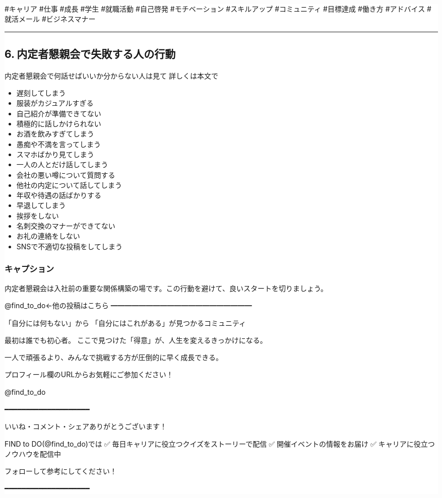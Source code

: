 #キャリア #仕事 #成長 #学生 #就職活動 #自己啓発 #モチベーション #スキルアップ #コミュニティ #目標達成 #働き方 #アドバイス #就活メール #ビジネスマナー

---

## 6. 内定者懇親会で失敗する人の行動

内定者懇親会で何話せばいいか分からない人は見て
詳しくは本文で

- 遅刻してしまう
- 服装がカジュアルすぎる
- 自己紹介が準備できてない
- 積極的に話しかけられない
- お酒を飲みすぎてしまう
- 愚痴や不満を言ってしまう
- スマホばかり見てしまう
- 一人の人とだけ話してしまう
- 会社の悪い噂について質問する
- 他社の内定について話してしまう
- 年収や待遇の話ばかりする
- 早退してしまう
- 挨拶をしない
- 名刺交換のマナーができてない
- お礼の連絡をしない
- SNSで不適切な投稿をしてしまう

### キャプション
内定者懇親会は入社前の重要な関係構築の場です。この行動を避けて、良いスタートを切りましょう。

@find_to_do←他の投稿はこちら
━━━━━━━━━━━━━━━━━━━━

「自分には何もない」から
「自分にはこれがある」が見つかるコミュニティ

最初は誰でも初心者。
ここで見つけた「得意」が、人生を変えるきっかけになる。

一人で頑張るより、みんなで挑戦する方が圧倒的に早く成長できる。

プロフィール欄のURLからお気軽にご参加ください！

@find_to_do

━━━━━━━━━━━━━━━━━━━━

いいね・コメント・シェアありがとうございます！

FIND to DO(@find_to_do)では
✅ 毎日キャリアに役立つクイズをストーリーで配信
✅ 開催イベントの情報をお届け
✅ キャリアに役立つノウハウを配信中

フォローして参考にしてください！

━━━━━━━━━━━━━━━━━━━━
